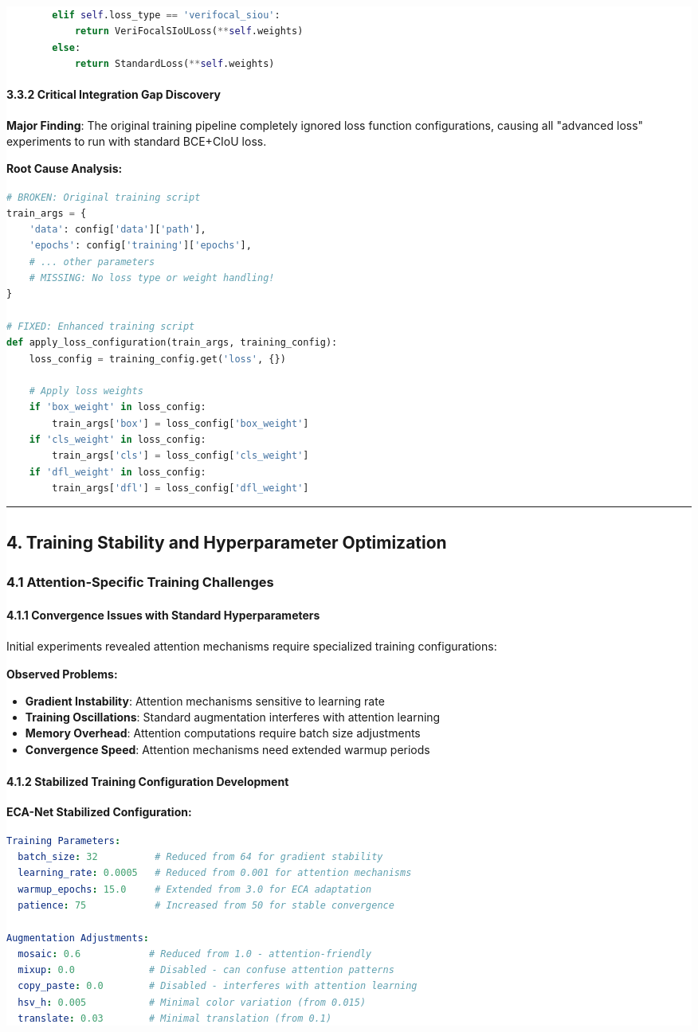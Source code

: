 ```python
        elif self.loss_type == 'verifocal_siou':
            return VeriFocalSIoULoss(**self.weights)
        else:
            return StandardLoss(**self.weights)
```

#### 3.3.2 Critical Integration Gap Discovery
**Major Finding**: The original training pipeline completely ignored loss function configurations, causing all "advanced loss" experiments to run with standard BCE+CIoU loss.

**Root Cause Analysis:**
```python
# BROKEN: Original training script
train_args = {
    'data': config['data']['path'],
    'epochs': config['training']['epochs'],
    # ... other parameters
    # MISSING: No loss type or weight handling!
}

# FIXED: Enhanced training script  
def apply_loss_configuration(train_args, training_config):
    loss_config = training_config.get('loss', {})
    
    # Apply loss weights
    if 'box_weight' in loss_config:
        train_args['box'] = loss_config['box_weight']
    if 'cls_weight' in loss_config:
        train_args['cls'] = loss_config['cls_weight']  
    if 'dfl_weight' in loss_config:
        train_args['dfl'] = loss_config['dfl_weight']
```

---

## 4. Training Stability and Hyperparameter Optimization

### 4.1 Attention-Specific Training Challenges

#### 4.1.1 Convergence Issues with Standard Hyperparameters
Initial experiments revealed attention mechanisms require specialized training configurations:

**Observed Problems:**
- **Gradient Instability**: Attention mechanisms sensitive to learning rate
- **Training Oscillations**: Standard augmentation interferes with attention learning
- **Memory Overhead**: Attention computations require batch size adjustments
- **Convergence Speed**: Attention mechanisms need extended warmup periods

#### 4.1.2 Stabilized Training Configuration Development

**ECA-Net Stabilized Configuration:**
```yaml
Training Parameters:
  batch_size: 32          # Reduced from 64 for gradient stability
  learning_rate: 0.0005   # Reduced from 0.001 for attention mechanisms  
  warmup_epochs: 15.0     # Extended from 3.0 for ECA adaptation
  patience: 75            # Increased from 50 for stable convergence
  
Augmentation Adjustments:
  mosaic: 0.6            # Reduced from 1.0 - attention-friendly
  mixup: 0.0             # Disabled - can confuse attention patterns
  copy_paste: 0.0        # Disabled - interferes with attention learning
  hsv_h: 0.005           # Minimal color variation (from 0.015)
  translate: 0.03        # Minimal translation (from 0.1)
```